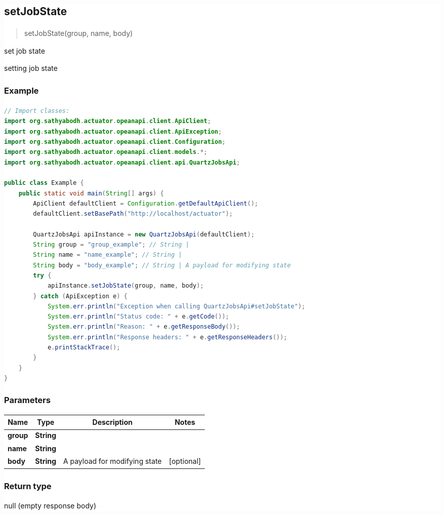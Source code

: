 

## setJobState

> setJobState(group, name, body)

set job state

setting job state

### Example

```java
// Import classes:
import org.sathyabodh.actuator.opeanapi.client.ApiClient;
import org.sathyabodh.actuator.opeanapi.client.ApiException;
import org.sathyabodh.actuator.opeanapi.client.Configuration;
import org.sathyabodh.actuator.opeanapi.client.models.*;
import org.sathyabodh.actuator.opeanapi.client.api.QuartzJobsApi;

public class Example {
    public static void main(String[] args) {
        ApiClient defaultClient = Configuration.getDefaultApiClient();
        defaultClient.setBasePath("http://localhost/actuator");

        QuartzJobsApi apiInstance = new QuartzJobsApi(defaultClient);
        String group = "group_example"; // String | 
        String name = "name_example"; // String | 
        String body = "body_example"; // String | A payload for modifying state
        try {
            apiInstance.setJobState(group, name, body);
        } catch (ApiException e) {
            System.err.println("Exception when calling QuartzJobsApi#setJobState");
            System.err.println("Status code: " + e.getCode());
            System.err.println("Reason: " + e.getResponseBody());
            System.err.println("Response headers: " + e.getResponseHeaders());
            e.printStackTrace();
        }
    }
}
```

### Parameters


Name | Type | Description  | Notes
------------- | ------------- | ------------- | -------------
 **group** | **String**|  |
 **name** | **String**|  |
 **body** | **String**| A payload for modifying state | [optional]

### Return type

null (empty response body)
